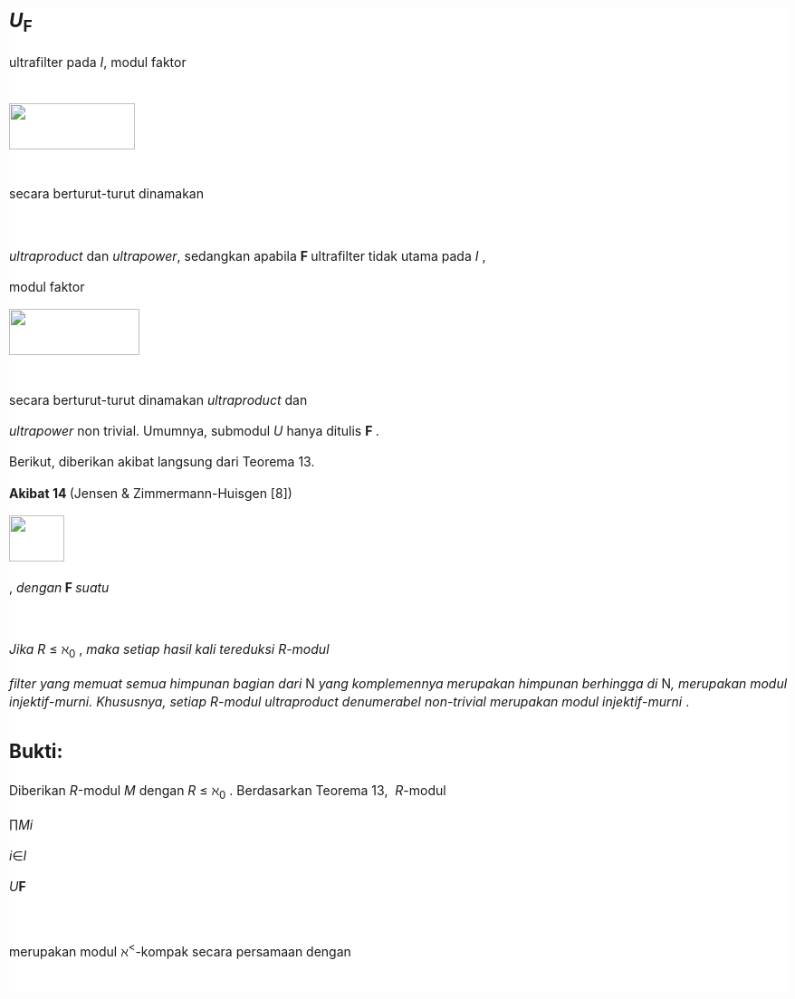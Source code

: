 <h2><a name="bookmark14"></a><span class="font48" style="font-style:italic;"><a name="bookmark15"></a>U</span><span class="font6" style="font-weight:bold;"><sub>F</sub></span></h2>
<div>
<p><span class="font48">ultrafilter pada </span><span class="font48" style="font-style:italic;">I</span><span class="font48">, modul faktor</span></p>
</div><br clear="all">
<div><img src="https://jurnal.harianregional.com/media/21597-4.png" alt="" style="width:104pt;height:38pt;">
</div><br clear="all">
<div>
<p><span class="font48">secara berturut-turut dinamakan</span></p>
</div><br clear="all">
<p><span class="font48" style="font-style:italic;">ultraproduct</span><span class="font48"> dan </span><span class="font48" style="font-style:italic;">ultrapower</span><span class="font48">, sedangkan apabila </span><span class="font4" style="font-weight:bold;">F </span><span class="font48">ultrafilter tidak utama pada </span><span class="font48" style="font-style:italic;">I</span><span class="font48"> ,</span></p>
<div>
<p><span class="font48">modul faktor</span></p><img src="https://jurnal.harianregional.com/media/21597-5.png" alt="" style="width:108pt;height:38pt;">
</div><br clear="all">
<p><span class="font48">secara berturut-turut dinamakan </span><span class="font48" style="font-style:italic;">ultraproduct</span><span class="font48"> dan</span></p>
<p><span class="font48" style="font-style:italic;">ultrapower</span><span class="font48"> non trivial. Umumnya, submodul </span><span class="font46" style="font-style:italic;">U</span><span class="font48"> hanya ditulis </span><span class="font4" style="font-weight:bold;">F </span><span class="font48">.</span></p>
<p><span class="font48">Berikut, diberikan akibat langsung dari Teorema 13.</span></p>
<p><span class="font48" style="font-weight:bold;">Akibat 14 </span><span class="font48">(Jensen &amp;&nbsp;Zimmermann-Huisgen [8])</span></p>
<div><img src="https://jurnal.harianregional.com/media/21597-6.png" alt="" style="width:46pt;height:38pt;">
<p><span class="font48">, </span><span class="font48" style="font-style:italic;">dengan</span><span class="font4" style="font-weight:bold;"> F </span><span class="font48" style="font-style:italic;">suatu</span></p>
</div><br clear="all">
<p><span class="font48" style="font-style:italic;">Jika </span><span class="font49" style="font-style:italic;">R</span><span class="font25"> ≤ ℵ</span><span class="font48"><sub>0</sub> , </span><span class="font48" style="font-style:italic;">maka setiap hasil kali tereduksi R-modul</span></p>
<p><span class="font48" style="font-style:italic;">filter yang memuat semua himpunan bagian dari</span><span class="font49"> N </span><span class="font48" style="font-style:italic;">yang komplemennya merupakan himpunan berhingga di</span><span class="font49"> N</span><span class="font48" style="font-style:italic;">, merupakan modul injektif</span><span class="font48">-</span><span class="font48" style="font-style:italic;">murni. Khususnya, setiap R-modul ultraproduct denumerabel non-trivial merupakan modul injektif</span><span class="font48">-</span><span class="font48" style="font-style:italic;">murni</span><span class="font48"> .</span></p>
<h2><a name="bookmark16"></a><span class="font48" style="font-weight:bold;"><a name="bookmark17"></a>Bukti:</span></h2>
<p><span class="font48">Diberikan </span><span class="font48" style="font-style:italic;">R-</span><span class="font48">modul </span><span class="font48" style="font-style:italic;">M</span><span class="font48"> dengan </span><span class="font49" style="font-style:italic;">R</span><span class="font25"> ≤ ℵ</span><span class="font48"><sub>0</sub> . Berdasarkan Teorema 13, &nbsp;</span><span class="font48" style="font-style:italic;">R</span><span class="font48">-modul</span></p>
<div>
<p><span class="font14">∏</span><span class="font49" style="font-style:italic;">M</span><span class="font44" style="font-style:italic;">i</span></p>
<p><span class="font44" style="font-style:italic;">i</span><span class="font21">∈</span><span class="font44" style="font-style:italic;">I</span></p>
<p><span class="font49" style="font-style:italic;">U</span><span class="font1" style="font-weight:bold;">F</span></p>
</div><br clear="all">
<div>
<p><span class="font48">merupakan modul </span><span class="font49">ℵ</span><span class="font48"><sup>&lt;</sup>-kompak secara persamaan dengan</span></p>
</div><br clear="all">
